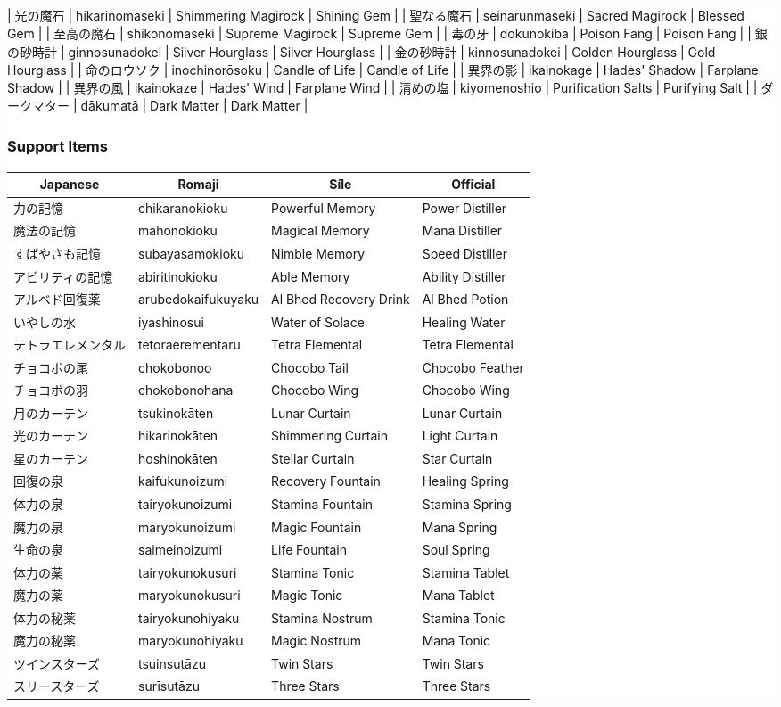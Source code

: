 | 光の魔石         | hikarinomaseki   | Shimmering Magirock | Shining Gem      |
| 聖なる魔石       | seinarunmaseki   | Sacred Magirock     | Blessed Gem      |
| 至高の魔石       | shikōnomaseki    | Supreme Magirock    | Supreme Gem      |
| 毒の牙           | dokunokiba       | Poison Fang         | Poison Fang      |
| 銀の砂時計       | ginnosunadokei   | Silver Hourglass    | Silver Hourglass |
| 金の砂時計       | kinnosunadokei   | Golden Hourglass    | Gold Hourglass   |
| 命のロウソク     | inochinorōsoku   | Candle of Life      | Candle of Life   |
| 異界の影         | ikainokage       | Hades' Shadow       | Farplane Shadow  |
| 異界の風         | ikainokaze       | Hades' Wind         | Farplane Wind    |
| 清めの塩         | kiyomenoshio     | Purification Salts  | Purifying Salt   |
| ダークマター     | dākumatā         | Dark Matter         | Dark Matter      |

### Support Items

| Japanese           | Romaji             | Síle                   | Official          |
| ------------------ | ------------------ | ---------------------- | ----------------- |
| 力の記憶           | chikaranokioku     | Powerful Memory        | Power Distiller   |
| 魔法の記憶         | mahōnokioku        | Magical Memory         | Mana Distiller    |
| すばやさも記憶     | subayasamokioku    | Nimble Memory          | Speed Distiller   |
| アビリティの記憶   | abiritinokioku     | Able Memory            | Ability Distiller |
| アルベド回復薬     | arubedokaifukuyaku | Al Bhed Recovery Drink | Al Bhed Potion    |
| いやしの水         | iyashinosui        | Water of Solace        | Healing Water     |
| テトラエレメンタル | tetoraerementaru   | Tetra Elemental        | Tetra Elemental   |
| チョコボの尾       | chokobonoo         | Chocobo Tail           | Chocobo Feather   |
| チョコボの羽       | chokobonohana      | Chocobo Wing           | Chocobo Wing      |
| 月のカーテン       | tsukinokāten       | Lunar Curtain          | Lunar Curtain     |
| 光のカーテン       | hikarinokāten      | Shimmering Curtain     | Light Curtain     |
| 星のカーテン       | hoshinokāten       | Stellar Curtain        | Star Curtain      |
| 回復の泉           | kaifukunoizumi     | Recovery Fountain      | Healing Spring    |
| 体力の泉           | tairyokunoizumi    | Stamina Fountain       | Stamina Spring    |
| 魔力の泉           | maryokunoizumi     | Magic Fountain         | Mana Spring       |
| 生命の泉           | saimeinoizumi      | Life Fountain          | Soul Spring       |
| 体力の薬           | tairyokunokusuri   | Stamina Tonic          | Stamina Tablet    |
| 魔力の薬           | maryokunokusuri    | Magic Tonic            | Mana Tablet       |
| 体力の秘薬         | tairyokunohiyaku   | Stamina Nostrum        | Stamina Tonic     |
| 魔力の秘薬         | maryokunohiyaku    | Magic Nostrum          | Mana Tonic        |
| ツインスターズ     | tsuinsutāzu        | Twin Stars             | Twin Stars        |
| スリースターズ     | surīsutāzu         | Three Stars            | Three Stars       |
